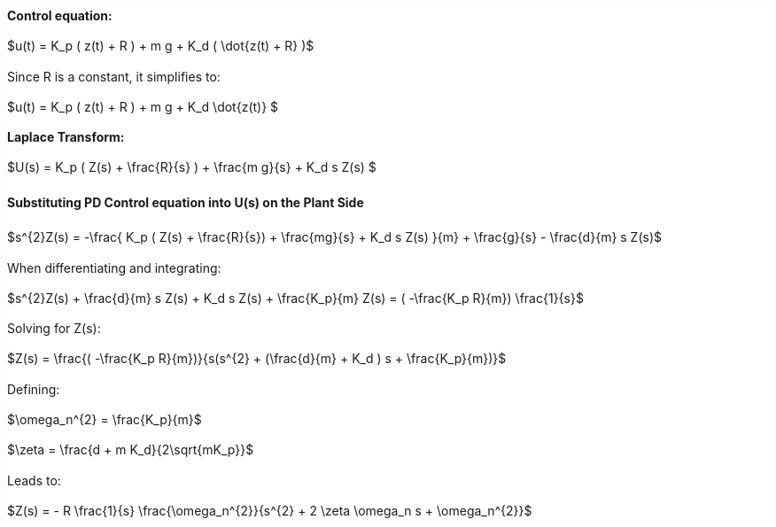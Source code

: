 **Control equation:**

$u(t) = K_p ( z(t) + R  ) + m g + K_d ( \dot{z(t) + R} )$

Since R is a constant, it simplifies to:

$u(t) = K_p ( z(t) + R  ) + m g + K_d  \dot{z(t)}  $

**Laplace Transform:**

$U(s) = K_p ( Z(s) + \frac{R}{s} ) + \frac{m g}{s} + K_d s Z(s) $

#### Substituting PD Control equation into U(s) on the Plant Side

$s^{2}Z(s) = -\frac{ K_p ( Z(s) + \frac{R}{s}) + \frac{mg}{s} + K_d s Z(s) }{m} + \frac{g}{s} - \frac{d}{m} s Z(s)$

When differentiating and integrating:

$s^{2}Z(s) + \frac{d}{m} s Z(s) +  K_d s Z(s) + \frac{K_p}{m} Z(s) = ( -\frac{K_p R}{m}) \frac{1}{s}$

Solving for Z(s):

$Z(s) = \frac{( -\frac{K_p R}{m})}{s(s^{2} + (\frac{d}{m} + K_d ) s + \frac{K_p}{m})}$

Defining:

$\omega_n^{2} = \frac{K_p}{m}$

$\zeta = \frac{d + m K_d}{2\sqrt{mK_p}}$

Leads to:

$Z(s) = - R \frac{1}{s} \frac{\omega_n^{2}}{s^{2} + 2 \zeta \omega_n s + \omega_n^{2}}$
